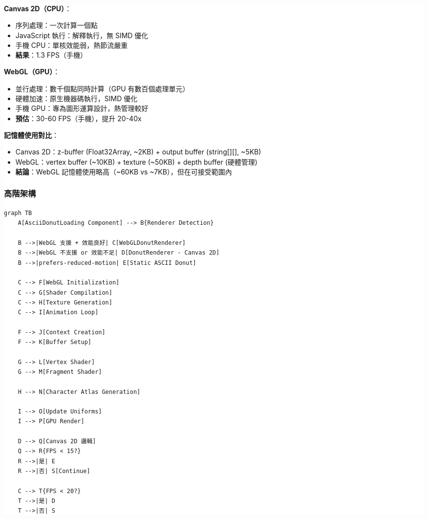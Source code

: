 **Canvas 2D（CPU）**：
- 序列處理：一次計算一個點
- JavaScript 執行：解釋執行，無 SIMD 優化
- 手機 CPU：單核效能弱，熱節流嚴重
- **結果**：1.3 FPS（手機）

**WebGL（GPU）**：
- 並行處理：數千個點同時計算（GPU 有數百個處理單元）
- 硬體加速：原生機器碼執行，SIMD 優化
- 手機 GPU：專為圖形運算設計，熱管理較好
- **預估**：30-60 FPS（手機），提升 20-40x

**記憶體使用對比**：
- Canvas 2D：z-buffer (Float32Array, ~2KB) + output buffer (string[][], ~5KB)
- WebGL：vertex buffer (~10KB) + texture (~50KB) + depth buffer (硬體管理)
- **結論**：WebGL 記憶體使用略高（~60KB vs ~7KB），但在可接受範圍內

### 高階架構

```mermaid
graph TB
    A[AsciiDonutLoading Component] --> B{Renderer Detection}

    B -->|WebGL 支援 + 效能良好| C[WebGLDonutRenderer]
    B -->|WebGL 不支援 or 效能不足| D[DonutRenderer - Canvas 2D]
    B -->|prefers-reduced-motion| E[Static ASCII Donut]

    C --> F[WebGL Initialization]
    C --> G[Shader Compilation]
    C --> H[Texture Generation]
    C --> I[Animation Loop]

    F --> J[Context Creation]
    F --> K[Buffer Setup]

    G --> L[Vertex Shader]
    G --> M[Fragment Shader]

    H --> N[Character Atlas Generation]

    I --> O[Update Uniforms]
    I --> P[GPU Render]

    D --> Q[Canvas 2D 邏輯]
    Q --> R{FPS < 15?}
    R -->|是| E
    R -->|否| S[Continue]

    C --> T{FPS < 20?}
    T -->|是| D
    T -->|否| S
```
